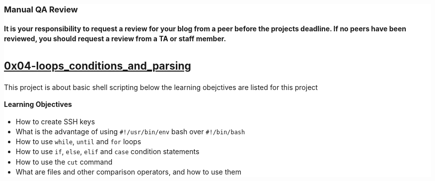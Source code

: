 ### Manual QA Review
**It is your responsibility to request a review for your blog from a peer before the projects deadline. If no peers have been reviewed, you should request a review from a TA or staff member.**


## [0x04-loops_conditions_and_parsing](0x04-loops_conditions_and_parsing)

This project is about basic shell scripting below the learning obejctives are listed for this project

**Learning Objectives**
- How to create SSH keys
- What is the advantage of using `#!/usr/bin/env` bash over `#!/bin/bash`
- How to use `while`, `until` and `for` loops
- How to use `if`, `else`, `elif` and `case` condition statements
- How to use the `cut` command
- What are files and other comparison operators, and how to use them

